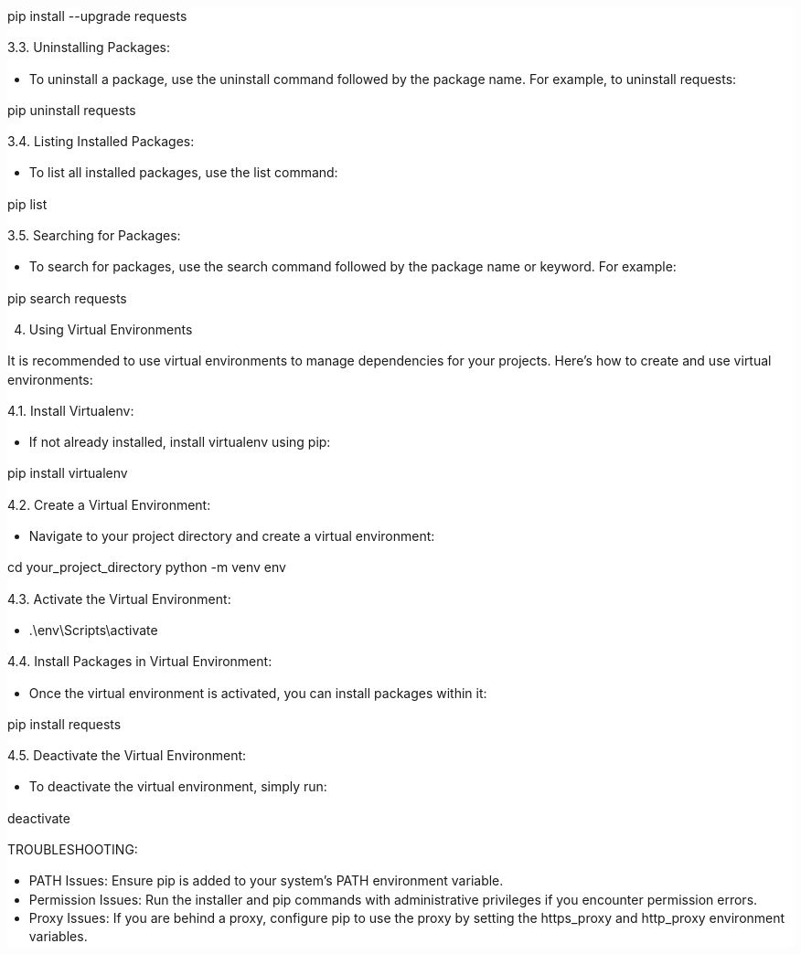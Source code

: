 pip install --upgrade requests

3.3. Uninstalling Packages:

- To uninstall a package, use the uninstall command followed by the package name. For example, to uninstall requests:

pip uninstall requests

3.4. Listing Installed Packages:

- To list all installed packages, use the list command:

pip list

3.5. Searching for Packages:

- To search for packages, use the search command followed by the package name or keyword. For example:

pip search requests


4. Using Virtual Environments

It is recommended to use virtual environments to manage dependencies for your projects. Here’s how to create and use virtual environments:

4.1. Install Virtualenv:

- If not already installed, install virtualenv using pip:

pip install virtualenv

4.2. Create a Virtual Environment:

- Navigate to your project directory and create a virtual environment:

cd your_project_directory
python -m venv env

4.3. Activate the Virtual Environment:

- .\env\Scripts\activate

4.4. Install Packages in Virtual Environment:

- Once the virtual environment is activated, you can install packages within it:

pip install requests

4.5. Deactivate the Virtual Environment:

- To deactivate the virtual environment, simply run:

deactivate


TROUBLESHOOTING:

- PATH Issues: Ensure pip is added to your system’s PATH environment variable.
- Permission Issues: Run the installer and pip commands with administrative privileges if you encounter permission errors.
- Proxy Issues: If you are behind a proxy, configure pip to use the proxy by setting the https_proxy and http_proxy environment variables.
